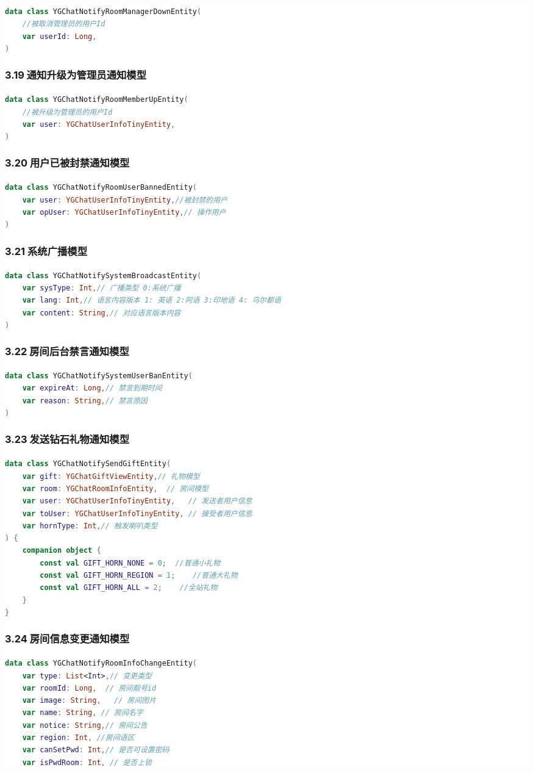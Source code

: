 ```Kotlin
data class YGChatNotifyRoomManagerDownEntity(
    //被取消管理员的用户Id
    var userId: Long,
)
```
### 3.19 通知升级为管理员通知模型
```Kotlin
data class YGChatNotifyRoomMemberUpEntity(
    //被升级为管理员的用户Id
    var user: YGChatUserInfoTinyEntity,
)
```
### 3.20 用户已被封禁通知模型
```Kotlin
data class YGChatNotifyRoomUserBannedEntity(
    var user: YGChatUserInfoTinyEntity,//被封禁的用户
    var opUser: YGChatUserInfoTinyEntity,// 操作用户
)
```
### 3.21 系统广播模型
```Kotlin
data class YGChatNotifySystemBroadcastEntity(
    var sysType: Int,// 广播类型 0:系统广播
    var lang: Int,// 语言内容版本 1: 英语 2:阿语 3:印地语 4: 乌尔都语
    var content: String,// 对应语言版本内容
)
```
### 3.22 房间后台禁言通知模型
```Kotlin
data class YGChatNotifySystemUserBanEntity(
    var expireAt: Long,// 禁言到期时间
    var reason: String,// 禁言原因
)
```
### 3.23 发送钻石礼物通知模型
```Kotlin
data class YGChatNotifySendGiftEntity(
    var gift: YGChatGiftViewEntity,// 礼物模型
    var room: YGChatRoomInfoEntity,  // 房间模型
    var user: YGChatUserInfoTinyEntity,   // 发送者用户信息
    var toUser: YGChatUserInfoTinyEntity, // 接受者用户信息
    var hornType: Int,// 触发喇叭类型
) {
    companion object {
        const val GIFT_HORN_NONE = 0;  //普通小礼物
        const val GIFT_HORN_REGION = 1;    //普通大礼物
        const val GIFT_HORN_ALL = 2;    //全站礼物
    }
}
```
### 3.24 房间信息变更通知模型
```Kotlin
data class YGChatNotifyRoomInfoChangeEntity(
    var type: List<Int>,// 变更类型
    var roomId: Long,  // 房间靓号id
    var image: String,   // 房间图片
    var name: String, // 房间名字
    var notice: String,// 房间公告
    var region: Int, //房间语区
    var canSetPwd: Int,// 是否可设置密码
    var isPwdRoom: Int, // 是否上锁
```